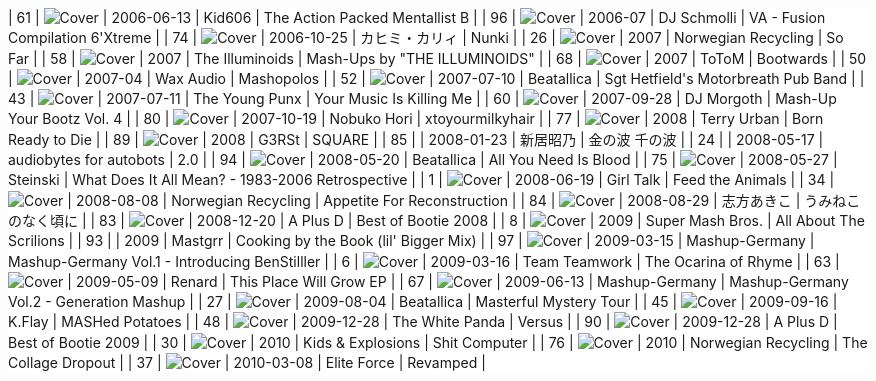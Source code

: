 | 61 | ![Cover](https://i.discogs.com/ySoJwgwq34dPyOH_pvdNX4wPK8gJlfyi9KCiQt-mTZI/rs:fit/g:sm/q:40/h:150/w:150/czM6Ly9kaXNjb2dz/LWRhdGFiYXNlLWlt/YWdlcy9SLTczNTM1/MS0xMTU3NzkyNDEw/LmpwZWc.jpeg) | 2006-06-13 | Kid606 | The Action Packed Mentallist B |
| 96 | ![Cover](https://i.discogs.com/HLFyJbdwDh7B_YbN3njWXaY2azVc6D9Y8KTG0WvTqR8/rs:fit/g:sm/q:40/h:150/w:150/czM6Ly9kaXNjb2dz/LWRhdGFiYXNlLWlt/YWdlcy9SLTE0NTk4/MDA2LTE1Nzc4OTM5/NzAtODc3OS5qcGVn.jpeg) | 2006-07 | DJ Schmolli | VA - Fusion Compilation 6'Xtreme |
| 74 | ![Cover](http://coverartarchive.org/release/8c6f861e-c347-4c5c-aed1-eae205297c67/8906628497-250.jpg) | 2006-10-25 | カヒミ・カリィ | Nunki |
| 26 | ![Cover](https://i.discogs.com/vxx72COr0G5_aPKyGmmVEe6BfDOZdM8I7NDgNAeI4wk/rs:fit/g:sm/q:40/h:150/w:150/czM6Ly9kaXNjb2dz/LWRhdGFiYXNlLWlt/YWdlcy9SLTQyNzUy/NjQtMTM2MDQyNTA2/Mi03ODgzLnBuZw.jpeg) | 2007 | Norwegian Recycling | So Far |
| 58 | ![Cover](https://i.discogs.com/2AQ57teqlSg6AvasWNCP_bc4IOnRpOF7qmYZkQzPq9w/rs:fit/g:sm/q:40/h:150/w:150/czM6Ly9kaXNjb2dz/LWRhdGFiYXNlLWlt/YWdlcy9SLTY0NjQy/NDUtMTQxOTg3ODI2/Mi04MzI0LmpwZWc.jpeg) | 2007 | The Illuminoids | Mash-Ups by "THE ILLUMINOIDS" |
| 68 | ![Cover](http://coverartarchive.org/release/09c33b9b-97e0-41c0-b803-f943affc9d16/18916348247-250.jpg) | 2007 | ToToM | Bootwards |
| 50 | ![Cover](http://coverartarchive.org/release/16da2d74-f623-4998-ad72-f55ac2806189/3639868054-250.jpg) | 2007-04 | Wax Audio | Mashopolos |
| 52 | ![Cover](https://lastfm.freetls.fastly.net/i/u/34s/06e3131400584af5caf4ffdcd37cb25b.png) | 2007-07-10 | Beatallica | Sgt Hetfield's Motorbreath Pub Band |
| 43 | ![Cover](http://coverartarchive.org/release/e3f98c2a-37d4-4211-8bd2-b5e1bb6d57a0/35551513582-250.jpg) | 2007-07-11 | The Young Punx | Your Music Is Killing Me |
| 60 | ![Cover](https://i.discogs.com/n3S4PaxhH8ONUTceIKo-fRdTi2Aha0FD9J0gKiHtBhs/rs:fit/g:sm/q:40/h:150/w:150/czM6Ly9kaXNjb2dz/LWRhdGFiYXNlLWlt/YWdlcy9SLTQyMjIz/MjQtMTM1ODk2MzIz/My0yMTAwLmpwZWc.jpeg) | 2007-09-28 | DJ Morgoth | Mash-Up Your Bootz Vol. 4 |
| 80 | ![Cover](http://coverartarchive.org/release/a835390c-6a3c-4656-83f4-eed06893288d/31370449847-250.jpg) | 2007-10-19 | Nobuko Hori | xtoyourmilkyhair |
| 77 | ![Cover](https://i.discogs.com/NWCI4zX6p-iRf5d1pxGZ24XoxooFHv2vidZh09oummU/rs:fit/g:sm/q:40/h:150/w:150/czM6Ly9kaXNjb2dz/LWRhdGFiYXNlLWlt/YWdlcy9SLTE1NDg3/NDctMTMxMDAzOTUz/My5qcGVn.jpeg) | 2008 | Terry Urban | Born Ready to Die |
| 89 | ![Cover](http://coverartarchive.org/release/9f092d2c-a4b5-4f96-a76e-b8ed900c290a/1310919293-250.jpg) | 2008 | G3RSt | SQUARE |
| 85 |  | 2008-01-23 | 新居昭乃 | 金の波 千の波 |
| 24 |  | 2008-05-17 | audiobytes for autobots | 2.0 |
| 94 | ![Cover](https://lastfm.freetls.fastly.net/i/u/34s/27d1c20105e4469eac21dd5d0e52be60.png) | 2008-05-20 | Beatallica | All You Need Is Blood |
| 75 | ![Cover](http://coverartarchive.org/release/65a4550e-6a4a-47f2-a015-32cc6f1ee587/15833473274-250.jpg) | 2008-05-27 | Steinski | What Does It All Mean? - 1983-2006 Retrospective |
| 1 | ![Cover](http://coverartarchive.org/release/3754eba6-4b85-3586-9ddc-f8e8466d5819/2553358189-250.jpg) | 2008-06-19 | Girl Talk | Feed the Animals |
| 34 | ![Cover](http://coverartarchive.org/release/0b324f6d-72b9-497f-a222-b1657c689685/3840909019-250.jpg) | 2008-08-08 | Norwegian Recycling | Appetite For Reconstruction |
| 84 | ![Cover](https://lastfm.freetls.fastly.net/i/u/34s/d708d05b949c4be9be3b1bf6fe564bac.png) | 2008-08-29 | 志方あきこ | うみねこのなく頃に |
| 83 | ![Cover](http://coverartarchive.org/release/16b17bd5-accf-4cb9-912d-be1378ae984d/29872649630-250.jpg) | 2008-12-20 | A Plus D | Best of Bootie 2008 |
| 8 | ![Cover](http://coverartarchive.org/release/65fab700-7184-4a5e-95aa-0d9d81c99c8b/6303681284-250.jpg) | 2009 | Super Mash Bros. | All About The Scrilions |
| 93 |  | 2009 | Mastgrr | Cooking by the Book (lil' Bigger Mix) |
| 97 | ![Cover](https://i.discogs.com/pDPjmLoYFs8Rd59kRwBHzdW94uAQlTnZC4tz_hEP6pM/rs:fit/g:sm/q:40/h:150/w:150/czM6Ly9kaXNjb2dz/LWRhdGFiYXNlLWlt/YWdlcy9SLTQyNzE5/NDQtMTM2MDMzMDk0/NS01NTM2LmpwZWc.jpeg) | 2009-03-15 | Mashup-Germany | Mashup-Germany Vol.1 - Introducing BenStilller |
| 6 | ![Cover](http://coverartarchive.org/release/4d19db8d-9a9f-4748-89e3-ef3b67854901/8667655941-250.jpg) | 2009-03-16 | Team Teamwork | The Ocarina of Rhyme |
| 63 | ![Cover](https://i.discogs.com/7rXOVmssPTbdYkEFH7WLD_f_FUwD-OOZifJKX4vgRz8/rs:fit/g:sm/q:40/h:150/w:150/czM6Ly9kaXNjb2dz/LWRhdGFiYXNlLWlt/YWdlcy9SLTI0MzAx/NjEtMTI4MzYyMDYz/My5qcGVn.jpeg) | 2009-05-09 | Renard | This Place Will Grow EP |
| 67 | ![Cover](https://i.discogs.com/XEuwTsy8Yg8xy3TNdFHWHGxJlJ5a5X8Eqd8Uny8SV8s/rs:fit/g:sm/q:40/h:150/w:150/czM6Ly9kaXNjb2dz/LWRhdGFiYXNlLWlt/YWdlcy9SLTQyNzIw/MjItMTQxOTQ1ODEw/My0zNjMwLmpwZWc.jpeg) | 2009-06-13 | Mashup-Germany | Mashup-Germany Vol.2 - Generation Mashup |
| 27 | ![Cover](https://lastfm.freetls.fastly.net/i/u/34s/e3b6d888298a400eb87a3be33414f300.png) | 2009-08-04 | Beatallica | Masterful Mystery Tour |
| 45 | ![Cover](http://coverartarchive.org/release/c391bb40-5be0-4308-824c-ba5159ad6d8e/17400181551-250.jpg) | 2009-09-16 | K.Flay | MASHed Potatoes |
| 48 | ![Cover](http://coverartarchive.org/release/3bd7bcc1-fce1-48a4-95cf-b8d01ee4d015/5764862592-250.jpg) | 2009-12-28 | The White Panda | Versus |
| 90 | ![Cover](http://coverartarchive.org/release/38aece60-1b76-4108-827c-37ab67d87f61/3458438160-250.jpg) | 2009-12-28 | A Plus D | Best of Bootie 2009 |
| 30 | ![Cover](http://coverartarchive.org/release/0fc09d3f-052c-449e-ba9c-c74bd46c0731/8640447599-250.jpg) | 2010 | Kids &amp; Explosions | Shit Computer |
| 76 | ![Cover](http://coverartarchive.org/release/a26a9fd5-6750-4b21-8b72-0cae2e8e8f53/15664273245-250.jpg) | 2010 | Norwegian Recycling | The Collage Dropout |
| 37 | ![Cover](https://i.discogs.com/Ub5Aiw8aTAb9m1cIb464VGuUjHwmOMkJ4IZXs7122vA/rs:fit/g:sm/q:40/h:150/w:150/czM6Ly9kaXNjb2dz/LWRhdGFiYXNlLWlt/YWdlcy9SLTIyNzMw/NTAtMTI3MzcwMzEx/OS5qcGVn.jpeg) | 2010-03-08 | Elite Force | Revamped |